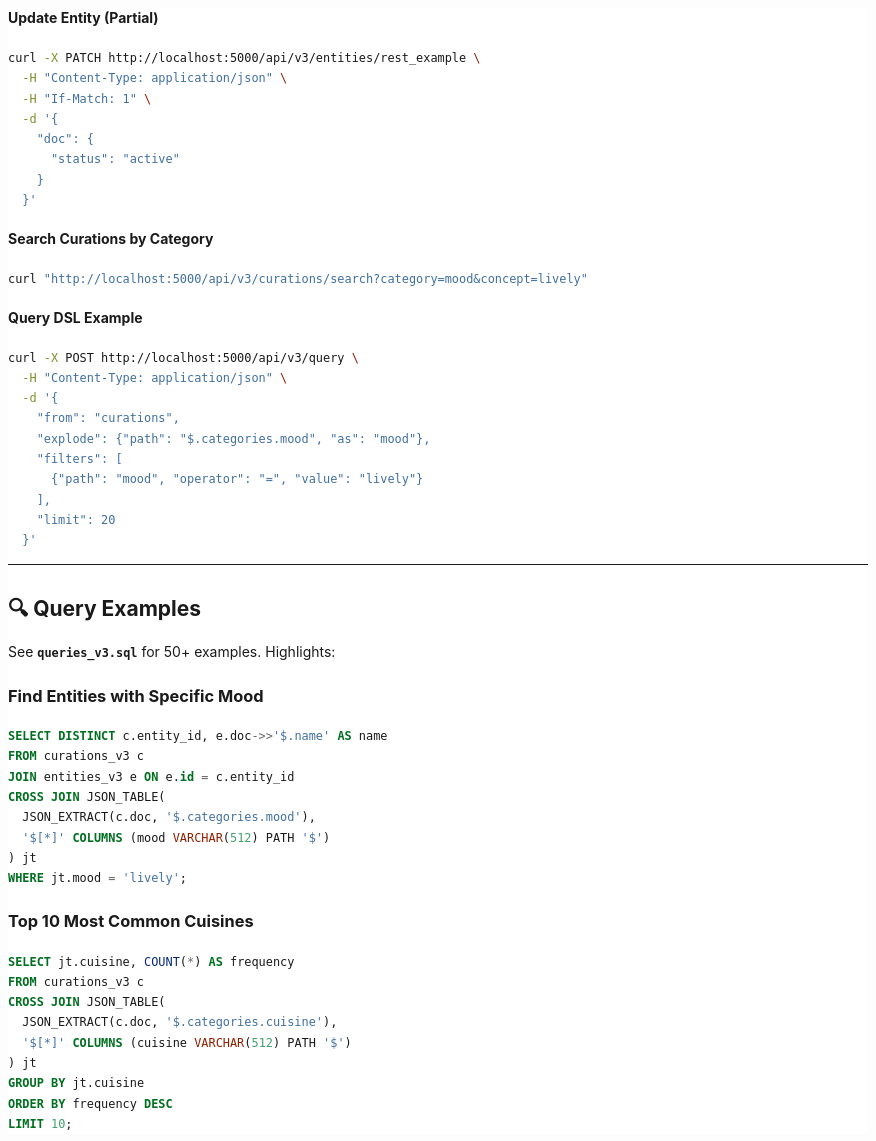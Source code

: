 #### Update Entity (Partial)
```bash
curl -X PATCH http://localhost:5000/api/v3/entities/rest_example \
  -H "Content-Type: application/json" \
  -H "If-Match: 1" \
  -d '{
    "doc": {
      "status": "active"
    }
  }'
```

#### Search Curations by Category
```bash
curl "http://localhost:5000/api/v3/curations/search?category=mood&concept=lively"
```

#### Query DSL Example
```bash
curl -X POST http://localhost:5000/api/v3/query \
  -H "Content-Type: application/json" \
  -d '{
    "from": "curations",
    "explode": {"path": "$.categories.mood", "as": "mood"},
    "filters": [
      {"path": "mood", "operator": "=", "value": "lively"}
    ],
    "limit": 20
  }'
```

---

## 🔍 Query Examples

See **`queries_v3.sql`** for 50+ examples. Highlights:

### Find Entities with Specific Mood

```sql
SELECT DISTINCT c.entity_id, e.doc->>'$.name' AS name
FROM curations_v3 c
JOIN entities_v3 e ON e.id = c.entity_id
CROSS JOIN JSON_TABLE(
  JSON_EXTRACT(c.doc, '$.categories.mood'),
  '$[*]' COLUMNS (mood VARCHAR(512) PATH '$')
) jt
WHERE jt.mood = 'lively';
```

### Top 10 Most Common Cuisines

```sql
SELECT jt.cuisine, COUNT(*) AS frequency
FROM curations_v3 c
CROSS JOIN JSON_TABLE(
  JSON_EXTRACT(c.doc, '$.categories.cuisine'),
  '$[*]' COLUMNS (cuisine VARCHAR(512) PATH '$')
) jt
GROUP BY jt.cuisine
ORDER BY frequency DESC
LIMIT 10;
```
